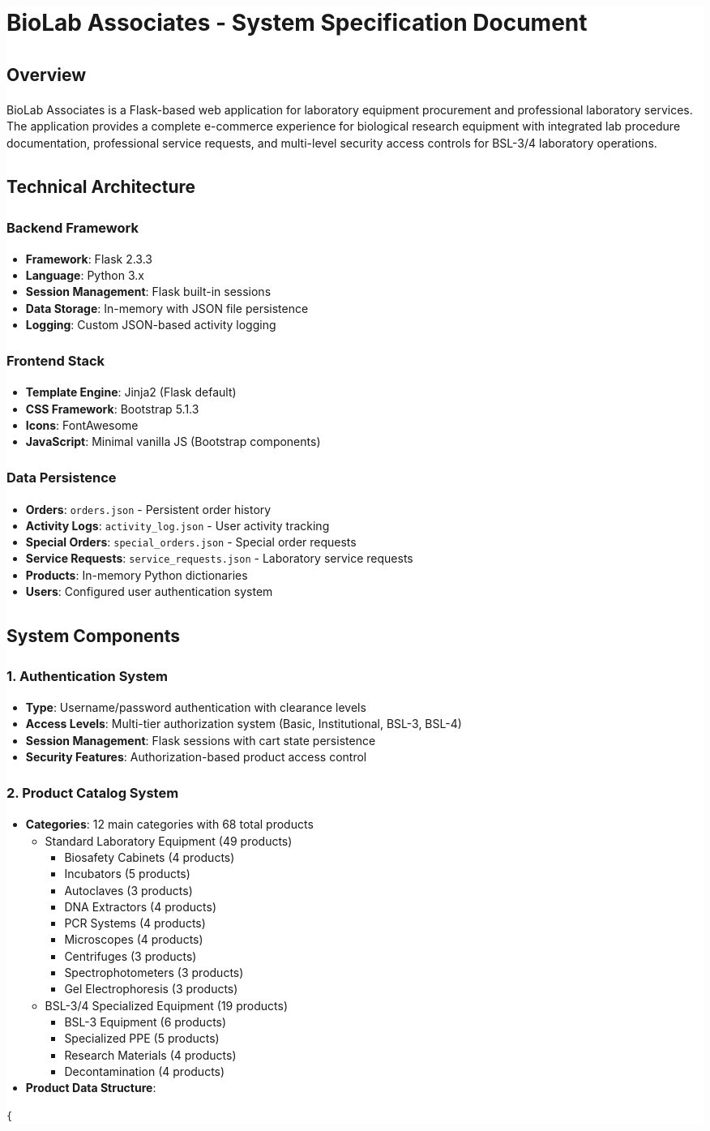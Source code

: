 # BioLab Associates - System Specification Document

## Overview
BioLab Associates is a Flask-based web application for laboratory equipment procurement and professional laboratory services. The application provides a complete e-commerce experience for biological research equipment with integrated lab procedure documentation, professional service requests, and multi-level security access controls for BSL-3/4 laboratory operations.

## Technical Architecture

### Backend Framework
- **Framework**: Flask 2.3.3
- **Language**: Python 3.x
- **Session Management**: Flask built-in sessions
- **Data Storage**: In-memory with JSON file persistence
- **Logging**: Custom JSON-based activity logging

### Frontend Stack
- **Template Engine**: Jinja2 (Flask default)
- **CSS Framework**: Bootstrap 5.1.3
- **Icons**: FontAwesome
- **JavaScript**: Minimal vanilla JS (Bootstrap components)

### Data Persistence
- **Orders**: `orders.json` - Persistent order history
- **Activity Logs**: `activity_log.json` - User activity tracking
- **Special Orders**: `special_orders.json` - Special order requests
- **Service Requests**: `service_requests.json` - Laboratory service requests
- **Products**: In-memory Python dictionaries
- **Users**: Configured user authentication system

## System Components

### 1. Authentication System
- **Type**: Username/password authentication with clearance levels
- **Access Levels**: Multi-tier authorization system (Basic, Institutional, BSL-3, BSL-4)
- **Session Management**: Flask sessions with cart state persistence
- **Security Features**: Authorization-based product access control

### 2. Product Catalog System
- **Categories**: 12 main categories with 68 total products
  - Standard Laboratory Equipment (49 products)
    - Biosafety Cabinets (4 products)
    - Incubators (5 products)
    - Autoclaves (3 products)
    - DNA Extractors (4 products)
    - PCR Systems (4 products)
    - Microscopes (4 products)
    - Centrifuges (3 products)
    - Spectrophotometers (3 products)
    - Gel Electrophoresis (3 products)
  - BSL-3/4 Specialized Equipment (19 products)
    - BSL-3 Equipment (6 products)
    - Specialized PPE (5 products)
    - Research Materials (4 products)
    - Decontamination (4 products)
- **Product Data Structure**:
```python
{
```